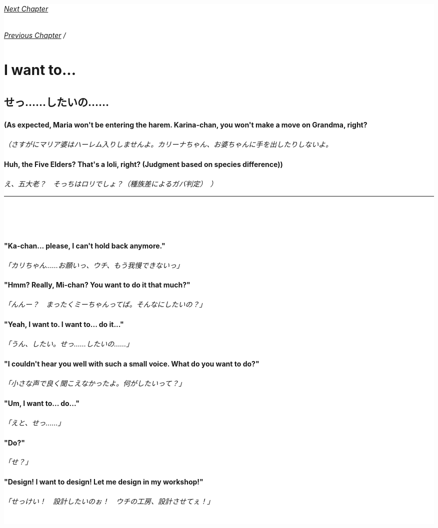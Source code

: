 ###### [Next Chapter](./chapter_0184.md)
###### [Previous Chapter](./chapter_0182.md)&nbsp;/&nbsp;

# I want to...

## せっ……したいの……

#### (As expected, Maria won't be entering the harem. Karina-chan, you won't make a move on Grandma, right?

*（さすがにマリア婆はハーレム入りしませんよ。カリーナちゃん、お婆ちゃんに手を出したりしないよ。*

#### Huh, the Five Elders? That's a loli, right? (Judgment based on species difference))

*え、五大老？　そっちはロリでしょ？（種族差によるガバ判定）　）*

----------------

&nbsp;

&nbsp;

#### "Ka-chan... please, I can't hold back anymore."

*「カリちゃん……お願いっ、ウチ、もう我慢できないっ」*

#### "Hmm? Really, Mi-chan? You want to do it that much?"

*「んんー？　まったくミーちゃんってば。そんなにしたいの？」*

#### "Yeah, I want to. I want to... do it..."

*「うん、したい。せっ……したいの……」*

#### "I couldn't hear you well with such a small voice. What do you want to do?"

*「小さな声で良く聞こえなかったよ。何がしたいって？」*

#### "Um, I want to... do..."

*「えと、せっ……」*

#### "Do?"

*「せ？」*

#### "Design! I want to design! Let me design in my workshop!"

*「せっけい！　設計したいのぉ！　ウチの工房、設計させてぇ！」*

&nbsp;
